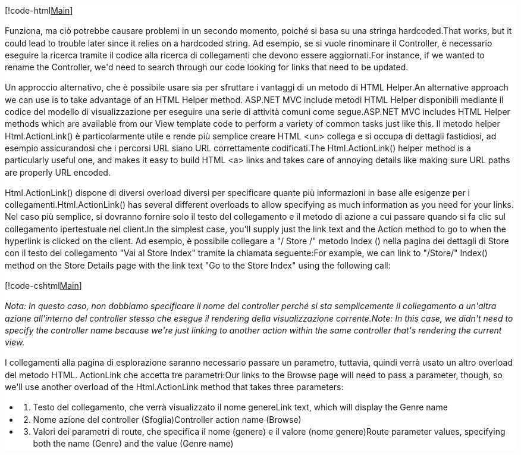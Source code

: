 [!code-html[Main](mvc-music-store-part-3/samples/sample19.html)]

<span data-ttu-id="d7db9-220">Funziona, ma ciò potrebbe causare problemi in un secondo momento, poiché si basa su una stringa hardcoded.</span><span class="sxs-lookup"><span data-stu-id="d7db9-220">That works, but it could lead to trouble later since it relies on a hardcoded string.</span></span> <span data-ttu-id="d7db9-221">Ad esempio, se si vuole rinominare il Controller, è necessario eseguire la ricerca tramite il codice alla ricerca di collegamenti che devono essere aggiornati.</span><span class="sxs-lookup"><span data-stu-id="d7db9-221">For instance, if we wanted to rename the Controller, we'd need to search through our code looking for links that need to be updated.</span></span>

<span data-ttu-id="d7db9-222">Un approccio alternativo, che è possibile usare sia per sfruttare i vantaggi di un metodo di HTML Helper.</span><span class="sxs-lookup"><span data-stu-id="d7db9-222">An alternative approach we can use is to take advantage of an HTML Helper method.</span></span> <span data-ttu-id="d7db9-223">ASP.NET MVC include metodi HTML Helper disponibili mediante il codice del modello di visualizzazione per eseguire una serie di attività comuni come segue.</span><span class="sxs-lookup"><span data-stu-id="d7db9-223">ASP.NET MVC includes HTML Helper methods which are available from our View template code to perform a variety of common tasks just like this.</span></span> <span data-ttu-id="d7db9-224">Il metodo helper Html.ActionLink() è particolarmente utile e rende più semplice creare HTML &lt;un&gt; collega e si occupa di dettagli fastidiosi, ad esempio assicurandosi che i percorsi URL siano URL correttamente codificati.</span><span class="sxs-lookup"><span data-stu-id="d7db9-224">The Html.ActionLink() helper method is a particularly useful one, and makes it easy to build HTML &lt;a&gt; links and takes care of annoying details like making sure URL paths are properly URL encoded.</span></span>

<span data-ttu-id="d7db9-225">Html.ActionLink() dispone di diversi overload diversi per specificare quante più informazioni in base alle esigenze per i collegamenti.</span><span class="sxs-lookup"><span data-stu-id="d7db9-225">Html.ActionLink() has several different overloads to allow specifying as much information as you need for your links.</span></span> <span data-ttu-id="d7db9-226">Nel caso più semplice, si dovranno fornire solo il testo del collegamento e il metodo di azione a cui passare quando si fa clic sul collegamento ipertestuale nel client.</span><span class="sxs-lookup"><span data-stu-id="d7db9-226">In the simplest case, you'll supply just the link text and the Action method to go to when the hyperlink is clicked on the client.</span></span> <span data-ttu-id="d7db9-227">Ad esempio, è possibile collegare a "/ Store /" metodo Index () nella pagina dei dettagli di Store con il testo del collegamento "Vai al Store Index" tramite la chiamata seguente:</span><span class="sxs-lookup"><span data-stu-id="d7db9-227">For example, we can link to "/Store/" Index() method on the Store Details page with the link text "Go to the Store Index" using the following call:</span></span>

[!code-cshtml[Main](mvc-music-store-part-3/samples/sample20.cshtml)]

<span data-ttu-id="d7db9-228">*Nota: In questo caso, non dobbiamo specificare il nome del controller perché si sta semplicemente il collegamento a un'altra azione all'interno del controller stesso che esegue il rendering della visualizzazione corrente.*</span><span class="sxs-lookup"><span data-stu-id="d7db9-228">*Note: In this case, we didn't need to specify the controller name because we're just linking to another action within the same controller that's rendering the current view.*</span></span>

<span data-ttu-id="d7db9-229">I collegamenti alla pagina di esplorazione saranno necessario passare un parametro, tuttavia, quindi verrà usato un altro overload del metodo HTML. ActionLink che accetta tre parametri:</span><span class="sxs-lookup"><span data-stu-id="d7db9-229">Our links to the Browse page will need to pass a parameter, though, so we'll use another overload of the Html.ActionLink method that takes three parameters:</span></span>

- 1. <span data-ttu-id="d7db9-230">Testo del collegamento, che verrà visualizzato il nome genere</span><span class="sxs-lookup"><span data-stu-id="d7db9-230">Link text, which will display the Genre name</span></span>
- 2. <span data-ttu-id="d7db9-231">Nome azione del controller (Sfoglia)</span><span class="sxs-lookup"><span data-stu-id="d7db9-231">Controller action name (Browse)</span></span>
- 3. <span data-ttu-id="d7db9-232">Valori dei parametri di route, che specifica il nome (genere) e il valore (nome genere)</span><span class="sxs-lookup"><span data-stu-id="d7db9-232">Route parameter values, specifying both the name (Genre) and the value (Genre name)</span></span>
